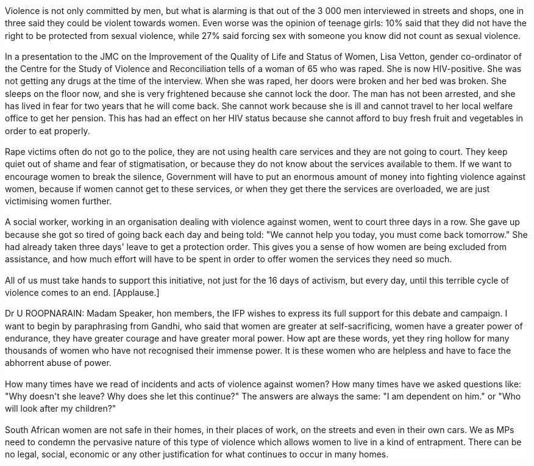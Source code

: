 Violence is not only committed by men, but what is alarming is that  out  of
the 3 000 men interviewed in streets and  shops,  one  in  three  said  they
could be violent towards women.  Even  worse  was  the  opinion  of  teenage
girls: 10% said that they did not  have  the  right  to  be  protected  from
sexual violence, while 27% said forcing sex with someone you  know  did  not
count as sexual violence.

In a presentation to the JMC on the Improvement of the Quality of  Life  and
Status of Women, Lisa Vetton, gender co-ordinator  of  the  Centre  for  the
Study of Violence and Reconciliation tells of a woman of 65 who  was  raped.
She is now HIV-positive. She was not getting any drugs at the  time  of  the
interview. When she was raped,  her  doors  were  broken  and  her  bed  was
broken. She sleeps on the floor now, and she is very frightened because  she
cannot lock the door. The man has not been arrested, and she  has  lived  in
fear for two years that he will come back. She cannot work  because  she  is
ill and cannot travel to her local welfare office to get her  pension.  This
has had an effect on her HIV status because she cannot afford to  buy  fresh
fruit and vegetables in order to eat properly.

Rape victims often do not go to the police, they are not using  health  care
services and they are not going to court. They keep quiet out of  shame  and
fear of stigmatisation, or because they  do  not  know  about  the  services
available to them. If we want to  encourage  women  to  break  the  silence,
Government will have to put  an  enormous  amount  of  money  into  fighting
violence against women, because if women cannot get to  these  services,  or
when they get there the services are overloaded,  we  are  just  victimising
women further.

A social worker, working in an organisation dealing  with  violence  against
women, went to court three days in a row. She gave up  because  she  got  so
tired of going back each day and being told: "We cannot help you today,  you
must come back tomorrow." She had already taken three days' leave to  get  a
protection order. This gives you a sense of how  women  are  being  excluded
from assistance, and how much effort will have  to  be  spent  in  order  to
offer women the services they need so much.

All of us must take hands to support this initiative, not just  for  the  16
days of activism, but every day,  until  this  terrible  cycle  of  violence
comes to an end. [Applause.]

Dr U ROOPNARAIN: Madam Speaker, hon members, the IFP wishes to  express  its
full support for this debate and campaign. I want to begin  by  paraphrasing
from Gandhi, who said that women  are  greater  at  self-sacrificing,  women
have a greater power of  endurance,  they  have  greater  courage  and  have
greater moral power. How apt are these words, yet they ring hollow for  many
thousands of women who have not recognised their immense power. It is  these
women who are helpless and have to face the abhorrent abuse of power.

How many times have we read  of  incidents  and  acts  of  violence  against
women? How many times have we asked questions like: "Why doesn't she  leave?
Why does she let this continue?" The answers are  always  the  same:  "I  am
dependent on him." or "Who will look after my children?"

South African women are not safe in their homes, in their  places  of  work,
on the streets and even in their own cars. We as MPs  need  to  condemn  the
pervasive nature of this type of violence which allows women to  live  in  a
kind of entrapment. There can be no legal, social,  economic  or  any  other
justification for what continues to occur in many homes.
